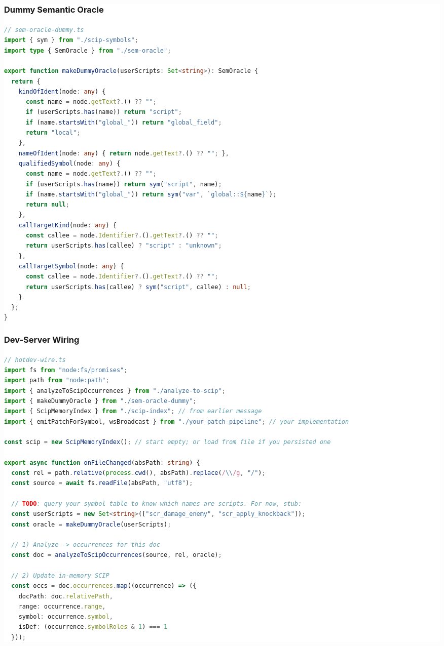 ### Dummy Semantic Oracle
```typescript
// sem-oracle-dummy.ts
import { sym } from "./scip-symbols";
import type { SemOracle } from "./sem-oracle";

export function makeDummyOracle(userScripts: Set<string>): SemOracle {
  return {
    kindOfIdent(node: any) {
      const name = node.getText?.() ?? "";
      if (userScripts.has(name)) return "script";
      if (name.startsWith("global_")) return "global_field";
      return "local";
    },
    nameOfIdent(node: any) { return node.getText?.() ?? ""; },
    qualifiedSymbol(node: any) {
      const name = node.getText?.() ?? "";
      if (userScripts.has(name)) return sym("script", name);
      if (name.startsWith("global_")) return sym("var", `global::${name}`);
      return null;
    },
    callTargetKind(node: any) {
      const callee = node.Identifier?.().getText?.() ?? "";
      return userScripts.has(callee) ? "script" : "unknown";
    },
    callTargetSymbol(node: any) {
      const callee = node.Identifier?.().getText?.() ?? "";
      return userScripts.has(callee) ? sym("script", callee) : null;
    }
  };
}
```

### Dev-Server Wiring
```typescript
// hotdev-wire.ts
import fs from "node:fs/promises";
import path from "node:path";
import { analyzeToScipOccurrences } from "./analyze-to-scip";
import { makeDummyOracle } from "./sem-oracle-dummy";
import { ScipMemoryIndex } from "./scip-index"; // from earlier message
import { emitPatchForSymbol, wsBroadcast } from "./your-patch-pipeline"; // your implementation

const scip = new ScipMemoryIndex(); // start empty; or load from file if you persisted one

export async function onFileChanged(absPath: string) {
  const rel = path.relative(process.cwd(), absPath).replace(/\\/g, "/");
  const source = await fs.readFile(absPath, "utf8");

  // TODO: query your symbol table to know which names are scripts. For now, stub:
  const userScripts = new Set<string>(["scr_damage_enemy", "scr_apply_knockback"]);
  const oracle = makeDummyOracle(userScripts);

  // 1) Analyze -> occurrences for this doc
  const doc = analyzeToScipOccurrences(source, rel, oracle);

  // 2) Update in-memory SCIP
  const occs = doc.occurrences.map((occurrence) => ({
    docPath: doc.relativePath,
    range: occurrence.range,
    symbol: occurrence.symbol,
    isDef: (occurrence.symbolRoles & 1) === 1
  }));
```